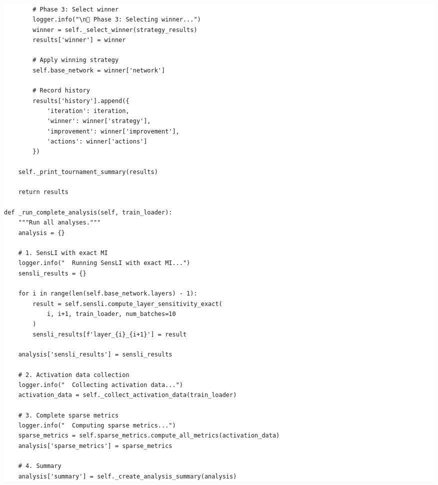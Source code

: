             # Phase 3: Select winner
            logger.info("\n🎯 Phase 3: Selecting winner...")
            winner = self._select_winner(strategy_results)
            results['winner'] = winner
            
            # Apply winning strategy
            self.base_network = winner['network']
            
            # Record history
            results['history'].append({
                'iteration': iteration,
                'winner': winner['strategy'],
                'improvement': winner['improvement'],
                'actions': winner['actions']
            })
            
        self._print_tournament_summary(results)
        
        return results
    
    def _run_complete_analysis(self, train_loader):
        """Run all analyses."""
        analysis = {}
        
        # 1. SensLI with exact MI
        logger.info("  Running SensLI with exact MI...")
        sensli_results = {}
        
        for i in range(len(self.base_network.layers) - 1):
            result = self.sensli.compute_layer_sensitivity_exact(
                i, i+1, train_loader, num_batches=10
            )
            sensli_results[f'layer_{i}_{i+1}'] = result
        
        analysis['sensli_results'] = sensli_results
        
        # 2. Activation data collection
        logger.info("  Collecting activation data...")
        activation_data = self._collect_activation_data(train_loader)
        
        # 3. Complete sparse metrics
        logger.info("  Computing sparse metrics...")
        sparse_metrics = self.sparse_metrics.compute_all_metrics(activation_data)
        analysis['sparse_metrics'] = sparse_metrics
        
        # 4. Summary
        analysis['summary'] = self._create_analysis_summary(analysis)
        